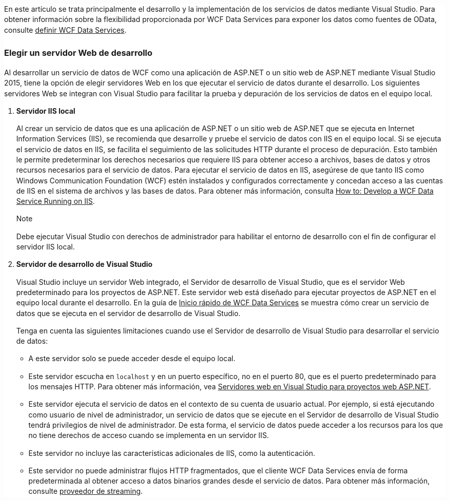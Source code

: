 En este artículo se trata principalmente el desarrollo y la implementación de los servicios de datos mediante Visual Studio. Para obtener información sobre la flexibilidad proporcionada por WCF Data Services para exponer los datos como fuentes de OData, consulte [definir WCF Data Services](defining-wcf-data-services.md).

### <a name="choose-a-development-web-server"></a>Elegir un servidor Web de desarrollo

Al desarrollar un servicio de datos de WCF como una aplicación de ASP.NET o un sitio web de ASP.NET mediante Visual Studio 2015, tiene la opción de elegir servidores Web en los que ejecutar el servicio de datos durante el desarrollo. Los siguientes servidores Web se integran con Visual Studio para facilitar la prueba y depuración de los servicios de datos en el equipo local.

1. **Servidor IIS local**

     Al crear un servicio de datos que es una aplicación de ASP.NET o un sitio web de ASP.NET que se ejecuta en Internet Information Services (IIS), se recomienda que desarrolle y pruebe el servicio de datos con IIS en el equipo local. Si se ejecuta el servicio de datos en IIS, se facilita el seguimiento de las solicitudes HTTP durante el proceso de depuración. Esto también le permite predeterminar los derechos necesarios que requiere IIS para obtener acceso a archivos, bases de datos y otros recursos necesarios para el servicio de datos. Para ejecutar el servicio de datos en IIS, asegúrese de que tanto IIS como Windows Communication Foundation (WCF) estén instalados y configurados correctamente y concedan acceso a las cuentas de IIS en el sistema de archivos y las bases de datos. Para obtener más información, consulta [How to: Develop a WCF Data Service Running on IIS](how-to-develop-a-wcf-data-service-running-on-iis.md).

    > [!NOTE]
    > Debe ejecutar Visual Studio con derechos de administrador para habilitar el entorno de desarrollo con el fin de configurar el servidor IIS local.

2. **Servidor de desarrollo de Visual Studio**

     Visual Studio incluye un servidor Web integrado, el Servidor de desarrollo de Visual Studio, que es el servidor Web predeterminado para los proyectos de ASP.NET. Este servidor web está diseñado para ejecutar proyectos de ASP.NET en el equipo local durante el desarrollo. En la guía de [Inicio rápido de WCF Data Services](quickstart-wcf-data-services.md) se muestra cómo crear un servicio de datos que se ejecuta en el servidor de desarrollo de Visual Studio.

     Tenga en cuenta las siguientes limitaciones cuando use el Servidor de desarrollo de Visual Studio para desarrollar el servicio de datos:

    - A este servidor solo se puede acceder desde el equipo local.

    - Este servidor escucha en `localhost` y en un puerto específico, no en el puerto 80, que es el puerto predeterminado para los mensajes HTTP. Para obtener más información, vea [Servidores web en Visual Studio para proyectos web ASP.NET](/previous-versions/aspnet/58wxa9w5(v=vs.120)).

    - Este servidor ejecuta el servicio de datos en el contexto de su cuenta de usuario actual. Por ejemplo, si está ejecutando como usuario de nivel de administrador, un servicio de datos que se ejecute en el Servidor de desarrollo de Visual Studio tendrá privilegios de nivel de administrador. De esta forma, el servicio de datos puede acceder a los recursos para los que no tiene derechos de acceso cuando se implementa en un servidor IIS.

    - Este servidor no incluye las características adicionales de IIS, como la autenticación.

    - Este servidor no puede administrar flujos HTTP fragmentados, que el cliente WCF Data Services envía de forma predeterminada al obtener acceso a datos binarios grandes desde el servicio de datos. Para obtener más información, consulte [proveedor de streaming](streaming-provider-wcf-data-services.md).
